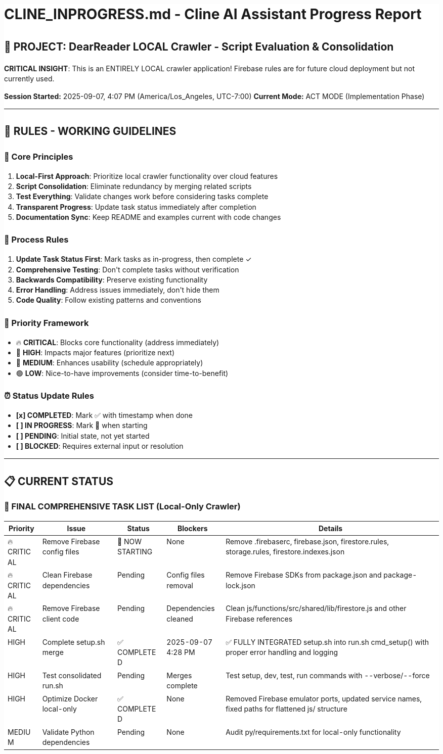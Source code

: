 # CLINE_INPROGRESS.md - Cline AI Assistant Progress Report

## 🎯 PROJECT: DearReader LOCAL Crawler - Script Evaluation & Consolidation

**CRITICAL INSIGHT**: This is an ENTIRELY LOCAL crawler application! Firebase rules are for future cloud deployment but not currently used.

**Session Started:** 2025-09-07, 4:07 PM (America/Los_Angeles, UTC-7:00)
**Current Mode:** ACT MODE (Implementation Phase)

---

## 📜 RULES - WORKING GUIDELINES

### 🎯 Core Principles
1. **Local-First Approach**: Prioritize local crawler functionality over cloud features
2. **Script Consolidation**: Eliminate redundancy by merging related scripts
3. **Test Everything**: Validate changes work before considering tasks complete
4. **Transparent Progress**: Update task status immediately after completion
5. **Documentation Sync**: Keep README and examples current with code changes

### 🔧 Process Rules
1. **Update Task Status First**: Mark tasks as in-progress, then complete ✓
2. **Comprehensive Testing**: Don't complete tasks without verification
3. **Backwards Compatibility**: Preserve existing functionality
4. **Error Handling**: Address issues immediately, don't hide them
5. **Code Quality**: Follow existing patterns and conventions

### 🎯 Priority Framework
- 🔥 **CRITICAL**: Blocks core functionality (address immediately)
- 🔴 **HIGH**: Impacts major features (prioritize next)
- 🔵 **MEDIUM**: Enhances usability (schedule appropriately)
- 🟢 **LOW**: Nice-to-have improvements (consider time-to-benefit)

### ⏰ Status Update Rules
- **[x] COMPLETED**: Mark ✅ with timestamp when done
- **[ ] IN PROGRESS**: Mark 🔄 when starting
- **[ ] PENDING**: Initial state, not yet started
- **[ ] BLOCKED**: Requires external input or resolution

---

## 📋 CURRENT STATUS

### 🔄 FINAL COMPREHENSIVE TASK LIST (Local-Only Crawler)

| Priority | Issue | Status | Blockers | Details |
|----------|-------|--------|----------|---------|
| 🔥 CRITICAL | Remove Firebase config files | 🔄 NOW STARTING | None | Remove .firebaserc, firebase.json, firestore.rules, storage.rules, firestore.indexes.json |
| 🔥 CRITICAL | Clean Firebase dependencies | Pending | Config files removal | Remove Firebase SDKs from package.json and package-lock.json |
| 🔥 CRITICAL | Remove Firebase client code | Pending | Dependencies cleaned | Clean js/functions/src/shared/lib/firestore.js and other Firebase references |
| HIGH | Complete setup.sh merge | ✅ COMPLETED | 2025-09-07 4:28 PM | ✅ FULLY INTEGRATED setup.sh into run.sh cmd_setup() with proper error handling and logging |
| HIGH | Test consolidated run.sh | Pending | Merges complete | Test setup, dev, test, run commands with --verbose/--force |
| HIGH | Optimize Docker local-only | ✅ COMPLETED | None | Removed Firebase emulator ports, updated service names, fixed paths for flattened js/ structure |
| MEDIUM | Validate Python dependencies | Pending | None | Audit py/requirements.txt for local-only functionality |